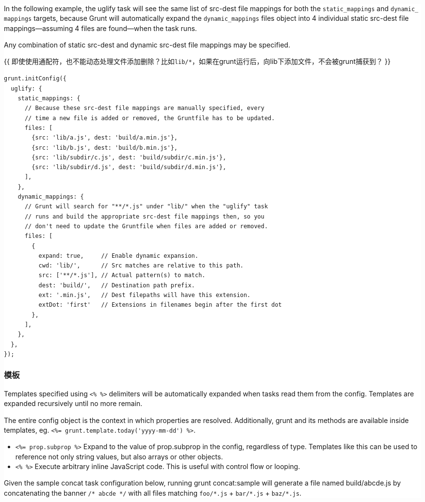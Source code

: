 In the following example, the uglify task will see the same list of src-dest file mappings for both the `static_mappings` and `dynamic_mappings` targets, because Grunt will automatically expand the `dynamic_mappings` files object into 4 individual static src-dest file mappings—assuming 4 files are found—when the task runs.

Any combination of static src-dest and dynamic src-dest file mappings may be specified.

{{
即使使用通配符，也不能动态处理文件添加删除？比如`lib/*`，如果在grunt运行后，向lib下添加文件，不会被grunt捕获到？
}}

    grunt.initConfig({
      uglify: {
        static_mappings: {
          // Because these src-dest file mappings are manually specified, every
          // time a new file is added or removed, the Gruntfile has to be updated.
          files: [
            {src: 'lib/a.js', dest: 'build/a.min.js'},
            {src: 'lib/b.js', dest: 'build/b.min.js'},
            {src: 'lib/subdir/c.js', dest: 'build/subdir/c.min.js'},
            {src: 'lib/subdir/d.js', dest: 'build/subdir/d.min.js'},
          ],
        },
        dynamic_mappings: {
          // Grunt will search for "**/*.js" under "lib/" when the "uglify" task
          // runs and build the appropriate src-dest file mappings then, so you
          // don't need to update the Gruntfile when files are added or removed.
          files: [
            {
              expand: true,     // Enable dynamic expansion.
              cwd: 'lib/',      // Src matches are relative to this path.
              src: ['**/*.js'], // Actual pattern(s) to match.
              dest: 'build/',   // Destination path prefix.
              ext: '.min.js',   // Dest filepaths will have this extension.
              extDot: 'first'   // Extensions in filenames begin after the first dot
            },
          ],
        },
      },
    });

### 模板

Templates specified using `<% %>` delimiters will be automatically expanded when tasks read them from the config. Templates are expanded recursively until no more remain.

The entire config object is the context in which properties are resolved. Additionally, grunt and its methods are available inside templates, eg. `<%= grunt.template.today('yyyy-mm-dd') %>`.

- `<%= prop.subprop %>` Expand to the value of prop.subprop in the config, regardless of type. Templates like this can be used to reference not only string values, but also arrays or other objects.
- `<% %>` Execute arbitrary inline JavaScript code. This is useful with control flow or looping.

Given the sample concat task configuration below, running grunt concat:sample will generate a file named build/abcde.js by concatenating the banner `/* abcde */` with all files matching `foo/*.js` + `bar/*.js` + `baz/*.js`.
